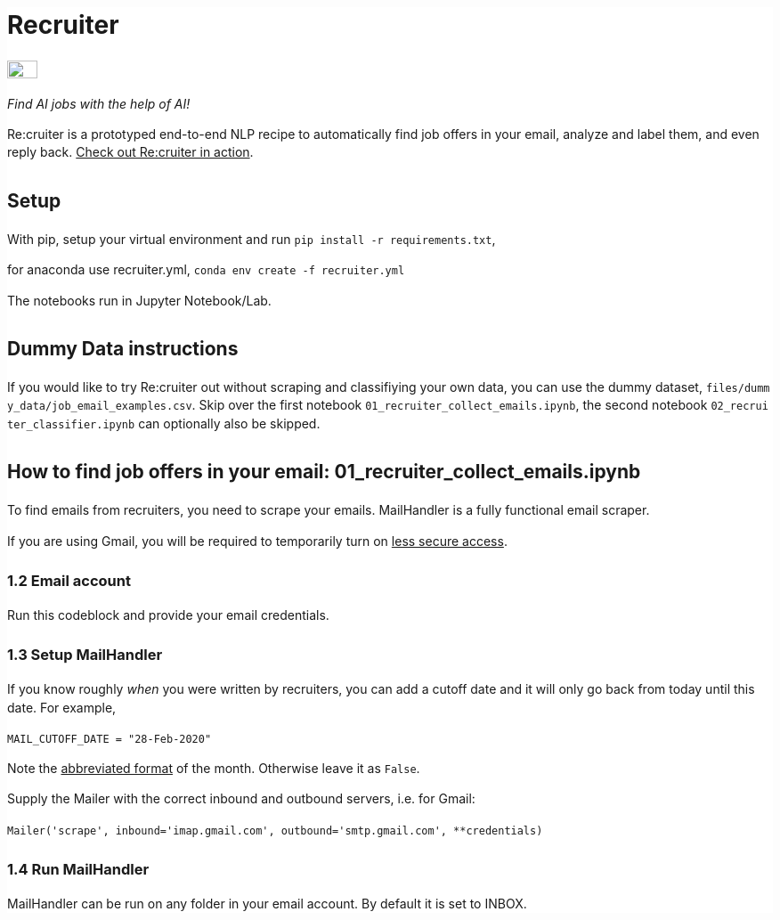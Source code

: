 # Recruiter 

<img src="https://media-exp1.licdn.com/dms/image/C4E12AQHjqhHVRktWZA/article-inline_image-shrink_1000_1488/0?e=1601510400&v=beta&t=_3fILvWNZq5nRcsrgOYBB_MxRmjIBuErAauRtK0kM2cg" width=20% height=20%>

*Find AI jobs with the help of AI!*

Re:cruiter is a prototyped end-to-end NLP recipe to automatically find job offers in your email, analyze and label them, and even reply back. [Check out Re:cruiter in action](https://www.linkedin.com/pulse/using-ai-analyze-job-recruitment-industry-bartmoss-st-clair/).

## Setup
With pip, setup your virtual environment and run `pip install -r requirements.txt`,

for anaconda use recruiter.yml,
`conda env create -f recruiter.yml`

The notebooks run in Jupyter Notebook/Lab.


## Dummy Data instructions
If you would like to try Re:cruiter out without scraping and classifiying your own data, you can use the dummy dataset, `files/dummy_data/job_email_examples.csv`. Skip over the first notebook `01_recruiter_collect_emails.ipynb`, the second notebook `02_recruiter_classifier.ipynb` can optionally also be skipped. 

## How to find job offers in your email: 01_recruiter_collect_emails.ipynb
To find emails from recruiters, you need to scrape your emails. MailHandler is a fully functional email scraper.

If you are using Gmail, you will be required to temporarily turn on [less secure access](https://support.google.com/accounts/answer/6010255). 

### 1.2 Email account
Run this codeblock and provide your email credentials.

### 1.3 Setup MailHandler
If you know roughly _when_ you were written by recruiters, you can add a cutoff date and it will only go back from today until this date. For example,

`MAIL_CUTOFF_DATE = "28-Feb-2020"`

Note the [abbreviated format](https://www.bydewey.com/monthdayabb.html) of the month. Otherwise leave it as `False`.


Supply the Mailer with the correct inbound and outbound servers, i.e. for Gmail:

`Mailer('scrape', inbound='imap.gmail.com', outbound='smtp.gmail.com', **credentials)`

### 1.4 Run MailHandler
MailHandler can be run on any folder in your email account. By default it is set to INBOX. 
